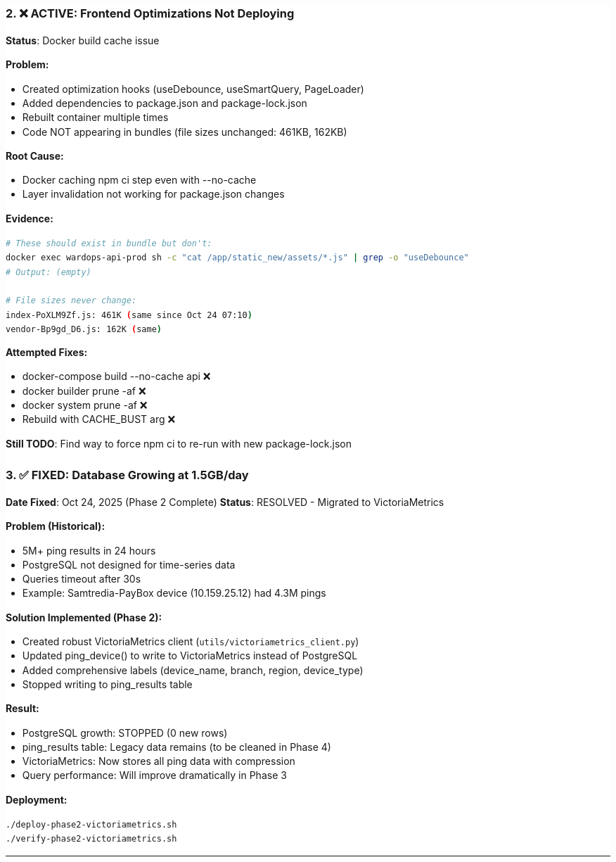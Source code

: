 ### 2. ❌ ACTIVE: Frontend Optimizations Not Deploying
**Status**: Docker build cache issue

**Problem:**
- Created optimization hooks (useDebounce, useSmartQuery, PageLoader)
- Added dependencies to package.json and package-lock.json
- Rebuilt container multiple times
- Code NOT appearing in bundles (file sizes unchanged: 461KB, 162KB)

**Root Cause:**
- Docker caching npm ci step even with --no-cache
- Layer invalidation not working for package.json changes

**Evidence:**
```bash
# These should exist in bundle but don't:
docker exec wardops-api-prod sh -c "cat /app/static_new/assets/*.js" | grep -o "useDebounce"
# Output: (empty)

# File sizes never change:
index-PoXLM9Zf.js: 461K (same since Oct 24 07:10)
vendor-Bp9gd_D6.js: 162K (same)
```

**Attempted Fixes:**
- docker-compose build --no-cache api ❌
- docker builder prune -af ❌
- docker system prune -af ❌
- Rebuild with CACHE_BUST arg ❌

**Still TODO**: Find way to force npm ci to re-run with new package-lock.json

### 3. ✅ FIXED: Database Growing at 1.5GB/day
**Date Fixed**: Oct 24, 2025 (Phase 2 Complete)
**Status**: RESOLVED - Migrated to VictoriaMetrics

**Problem (Historical):**
- 5M+ ping results in 24 hours
- PostgreSQL not designed for time-series data
- Queries timeout after 30s
- Example: Samtredia-PayBox device (10.159.25.12) had 4.3M pings

**Solution Implemented (Phase 2):**
- Created robust VictoriaMetrics client (`utils/victoriametrics_client.py`)
- Updated ping_device() to write to VictoriaMetrics instead of PostgreSQL
- Added comprehensive labels (device_name, branch, region, device_type)
- Stopped writing to ping_results table

**Result:**
- PostgreSQL growth: STOPPED (0 new rows)
- ping_results table: Legacy data remains (to be cleaned in Phase 4)
- VictoriaMetrics: Now stores all ping data with compression
- Query performance: Will improve dramatically in Phase 3

**Deployment:**
```bash
./deploy-phase2-victoriametrics.sh
./verify-phase2-victoriametrics.sh
```

---